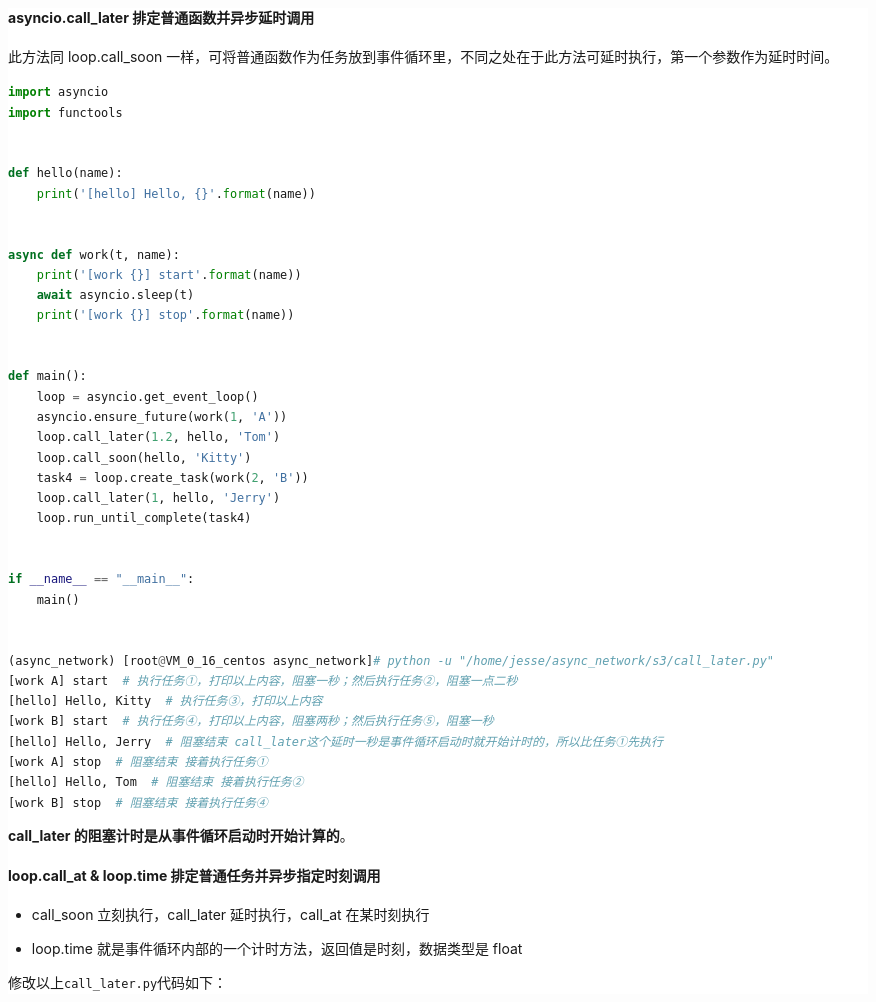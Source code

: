 #### asyncio.call_later 排定普通函数并异步延时调用

此方法同 loop.call_soon 一样，可将普通函数作为任务放到事件循环里，不同之处在于此方法可延时执行，第一个参数作为延时时间。

```python
import asyncio
import functools


def hello(name):
    print('[hello] Hello, {}'.format(name))


async def work(t, name):
    print('[work {}] start'.format(name))
    await asyncio.sleep(t)
    print('[work {}] stop'.format(name))


def main():
    loop = asyncio.get_event_loop()
    asyncio.ensure_future(work(1, 'A'))
    loop.call_later(1.2, hello, 'Tom')
    loop.call_soon(hello, 'Kitty')
    task4 = loop.create_task(work(2, 'B'))
    loop.call_later(1, hello, 'Jerry')
    loop.run_until_complete(task4)


if __name__ == "__main__":
    main()


(async_network) [root@VM_0_16_centos async_network]# python -u "/home/jesse/async_network/s3/call_later.py"
[work A] start  # 执行任务①，打印以上内容，阻塞一秒；然后执行任务②，阻塞一点二秒
[hello] Hello, Kitty  # 执行任务③，打印以上内容
[work B] start  # 执行任务④，打印以上内容，阻塞两秒；然后执行任务⑤，阻塞一秒
[hello] Hello, Jerry  # 阻塞结束 call_later这个延时一秒是事件循环启动时就开始计时的，所以比任务①先执行
[work A] stop  # 阻塞结束 接着执行任务①
[hello] Hello, Tom  # 阻塞结束 接着执行任务②
[work B] stop  # 阻塞结束 接着执行任务④
```

**call_later 的阻塞计时是从事件循环启动时开始计算的**。

#### loop.call_at & loop.time 排定普通任务并异步指定时刻调用

- call_soon 立刻执行，call_later 延时执行，call_at 在某时刻执行

- loop.time 就是事件循环内部的一个计时方法，返回值是时刻，数据类型是 float

修改以上`call_later.py`代码如下：
